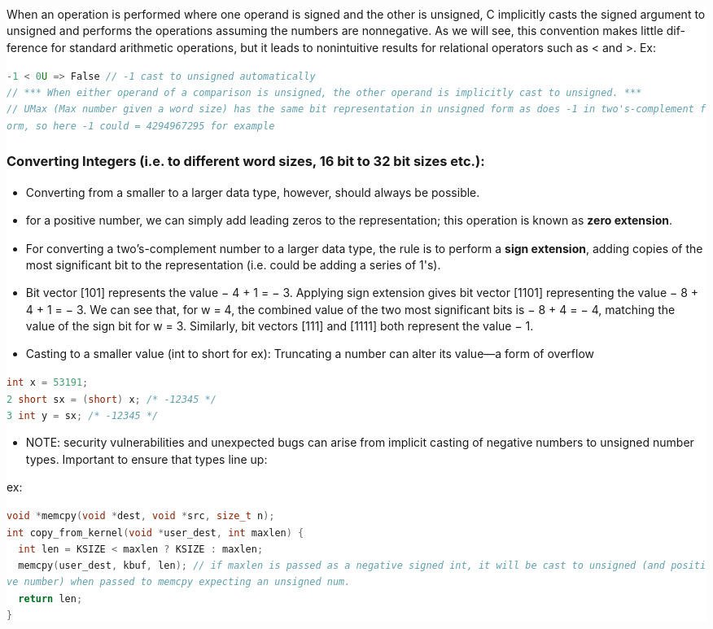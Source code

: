 When an operation is performed where one operand is signed and the other is unsigned, C implicitly
casts the signed argument to unsigned and performs the operations assuming
the numbers are nonnegative. As we will see, this convention makes little dif-
ference for standard arithmetic operations, but it leads to nonintuitive results
for relational operators such as < and >.
Ex:

```c
-1 < 0U => False // -1 cast to unsigned automatically
// *** When either operand of a comparison is unsigned, the other operand is implicitly cast to unsigned. ***
// UMax (Max number given a word size) has the same bit representation in unsigned form as does -1 in two's-complement form, so here -1 could = 4294967295 for example
```

### Converting Integers (i.e. to different word sizes, 16 bit to 32 bit sizes etc.):

- Converting from a smaller to a larger data type, however, should always be possible.
- for a positive number, we can simply add leading zeros to the
  representation; this operation is known as **zero extension**.
- For converting a two’s-complement number to a larger data type, the rule is to perform a **sign extension**,
  adding copies of the most significant bit to the representation (i.e. could be adding a series of 1's).

- Bit vector [101] represents the value
  − 4 + 1 = − 3. Applying sign extension gives bit vector [1101] representing the
  value − 8 + 4 + 1 = − 3. We can see that, for w = 4, the combined value of the
  two most significant bits is − 8 + 4 = − 4, matching the value of the sign bit for
  w = 3. Similarly, bit vectors [111] and [1111] both represent the value − 1.

- Casting to a smaller value (int to short for ex): Truncating a number can alter its value—a form of overflow

```c
int x = 53191;
2 short sx = (short) x; /* -12345 */
3 int y = sx; /* -12345 */
```

- NOTE: security vulnerabilities and unexpected bugs can arise from implicit casting of negative numbers to unsigned number types. Important to ensure that types line up:

ex:

```c
void *memcpy(void *dest, void *src, size_t n);
int copy_from_kernel(void *user_dest, int maxlen) {
  int len = KSIZE < maxlen ? KSIZE : maxlen;
  memcpy(user_dest, kbuf, len); // if maxlen is passed as a negative signed int, it will be cast to unsigned (and positive number) when passed to memcpy expecting an unsigned num.
  return len;
}
```
